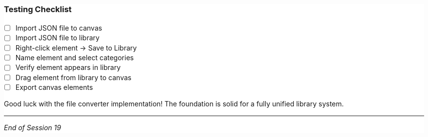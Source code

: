 ### Testing Checklist
- [ ] Import JSON file to canvas
- [ ] Import JSON file to library
- [ ] Right-click element → Save to Library
- [ ] Name element and select categories
- [ ] Verify element appears in library
- [ ] Drag element from library to canvas
- [ ] Export canvas elements

Good luck with the file converter implementation! The foundation is solid for a fully unified library system.

---
*End of Session 19*
